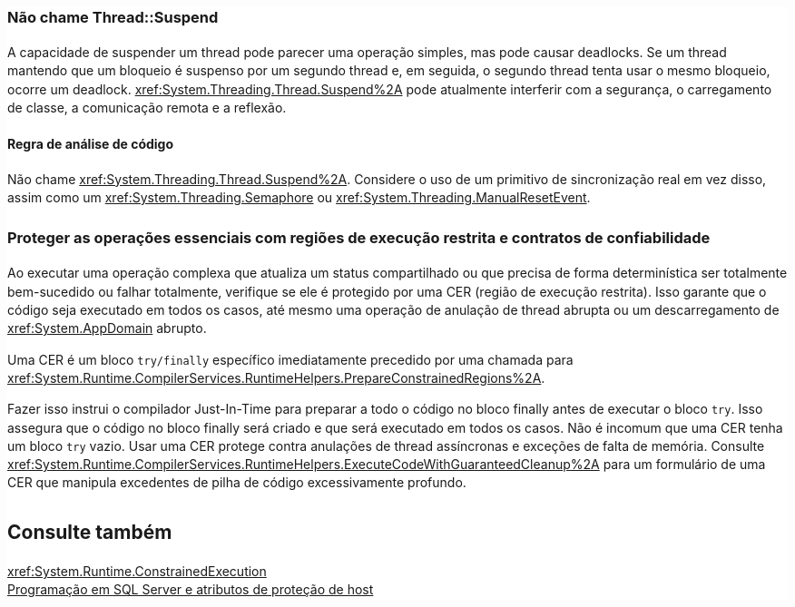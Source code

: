 ### <a name="do-not-call-threadsuspend"></a>Não chame Thread::Suspend  
 A capacidade de suspender um thread pode parecer uma operação simples, mas pode causar deadlocks.  Se um thread mantendo que um bloqueio é suspenso por um segundo thread e, em seguida, o segundo thread tenta usar o mesmo bloqueio, ocorre um deadlock.  <xref:System.Threading.Thread.Suspend%2A> pode atualmente interferir com a segurança, o carregamento de classe, a comunicação remota e a reflexão.  
  
#### <a name="code-analysis-rule"></a>Regra de análise de código  
 Não chame <xref:System.Threading.Thread.Suspend%2A>. Considere o uso de um primitivo de sincronização real em vez disso, assim como um <xref:System.Threading.Semaphore> ou <xref:System.Threading.ManualResetEvent>.  
  
### <a name="protect-critical-operations-with-constrained-execution-regions-and-reliability-contracts"></a>Proteger as operações essenciais com regiões de execução restrita e contratos de confiabilidade  
 Ao executar uma operação complexa que atualiza um status compartilhado ou que precisa de forma determinística ser totalmente bem-sucedido ou falhar totalmente, verifique se ele é protegido por uma CER (região de execução restrita). Isso garante que o código seja executado em todos os casos, até mesmo uma operação de anulação de thread abrupta ou um descarregamento de <xref:System.AppDomain> abrupto.  
  
 Uma CER é um bloco `try/finally` específico imediatamente precedido por uma chamada para <xref:System.Runtime.CompilerServices.RuntimeHelpers.PrepareConstrainedRegions%2A>.  
  
 Fazer isso instrui o compilador Just-In-Time para preparar a todo o código no bloco finally antes de executar o bloco `try`. Isso assegura que o código no bloco finally será criado e que será executado em todos os casos. Não é incomum que uma CER tenha um bloco `try` vazio. Usar uma CER protege contra anulações de thread assíncronas e exceções de falta de memória. Consulte <xref:System.Runtime.CompilerServices.RuntimeHelpers.ExecuteCodeWithGuaranteedCleanup%2A> para um formulário de uma CER que manipula excedentes de pilha de código excessivamente profundo.  
  
## <a name="see-also"></a>Consulte também  
 <xref:System.Runtime.ConstrainedExecution>   
 [Programação em SQL Server e atributos de proteção de host](../../../docs/framework/performance/sql-server-programming-and-host-protection-attributes.md)

